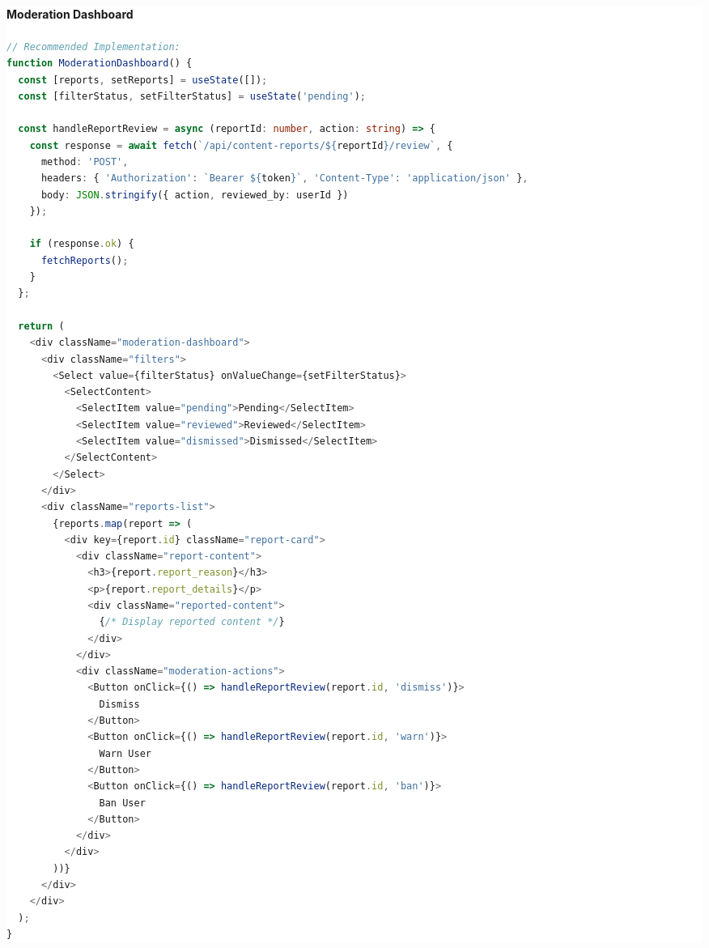 #### Moderation Dashboard
```typescript
// Recommended Implementation:
function ModerationDashboard() {
  const [reports, setReports] = useState([]);
  const [filterStatus, setFilterStatus] = useState('pending');

  const handleReportReview = async (reportId: number, action: string) => {
    const response = await fetch(`/api/content-reports/${reportId}/review`, {
      method: 'POST',
      headers: { 'Authorization': `Bearer ${token}`, 'Content-Type': 'application/json' },
      body: JSON.stringify({ action, reviewed_by: userId })
    });
    
    if (response.ok) {
      fetchReports();
    }
  };

  return (
    <div className="moderation-dashboard">
      <div className="filters">
        <Select value={filterStatus} onValueChange={setFilterStatus}>
          <SelectContent>
            <SelectItem value="pending">Pending</SelectItem>
            <SelectItem value="reviewed">Reviewed</SelectItem>
            <SelectItem value="dismissed">Dismissed</SelectItem>
          </SelectContent>
        </Select>
      </div>
      <div className="reports-list">
        {reports.map(report => (
          <div key={report.id} className="report-card">
            <div className="report-content">
              <h3>{report.report_reason}</h3>
              <p>{report.report_details}</p>
              <div className="reported-content">
                {/* Display reported content */}
              </div>
            </div>
            <div className="moderation-actions">
              <Button onClick={() => handleReportReview(report.id, 'dismiss')}>
                Dismiss
              </Button>
              <Button onClick={() => handleReportReview(report.id, 'warn')}>
                Warn User
              </Button>
              <Button onClick={() => handleReportReview(report.id, 'ban')}>
                Ban User
              </Button>
            </div>
          </div>
        ))}
      </div>
    </div>
  );
}
```
